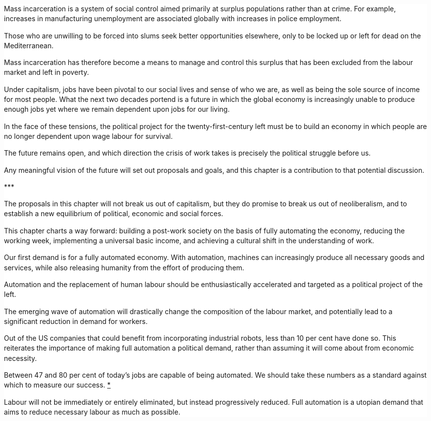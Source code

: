 Mass incarceration is a system of social control aimed primarily at surplus
populations rather than at crime. For example, increases in manufacturing
unemployment are associated globally with increases in police employment.

Those who are unwilling to be forced into slums seek better opportunities
elsewhere, only to be locked up or left for dead on the Mediterranean.

Mass incarceration has therefore become a means to manage and control this
surplus that has been excluded from the labour market and left in poverty.

Under capitalism, jobs have been pivotal to our social lives and sense of who we
are, as well as being the sole source of income for most people. What the next
two decades portend is a future in which the global economy is increasingly
unable to produce enough jobs yet where we remain dependent upon jobs for our
living.

In the face of these tensions, the political project for the
twenty-first-century left must be to build an economy in which people are no
longer dependent upon wage labour for survival.

The future remains open, and which direction the crisis of work takes is
precisely the political struggle before us.

Any meaningful vision of the future will set out proposals and goals, and this
chapter is a contribution to that potential discussion.

\*\*\*

The proposals in this chapter will not break us out of capitalism, but they do
promise to break us out of neoliberalism, and to establish a new equilibrium of
political, economic and social forces.

This chapter charts a way forward: building a post-work society on the basis of
fully automating the economy, reducing the working week, implementing a
universal basic income, and achieving a cultural shift in the understanding of
work.

Our first demand is for a fully automated economy. With automation, machines can
increasingly produce all necessary goods and services, while also releasing
humanity from the effort of producing them.

Automation and the replacement of human labour should be enthusiastically
accelerated and targeted as a political project of the left.

The emerging wave of automation will drastically change the composition of the
labour market, and potentially lead to a significant reduction in demand for
workers.

Out of the US companies that could benefit from incorporating industrial robots,
less than 10 per cent have done so. This reiterates the importance of making
full automation a political demand, rather than assuming it will come about from
economic necessity.

Between 47 and 80 per cent of today’s jobs are capable of being automated. We
should take these numbers as a standard against which to measure our success.
[\*](#ASIN:B015Z7M5OG;LOC:2174)

Labour will not be immediately or entirely eliminated, but instead progressively
reduced. Full automation is a utopian demand that aims to reduce necessary
labour as much as possible.

